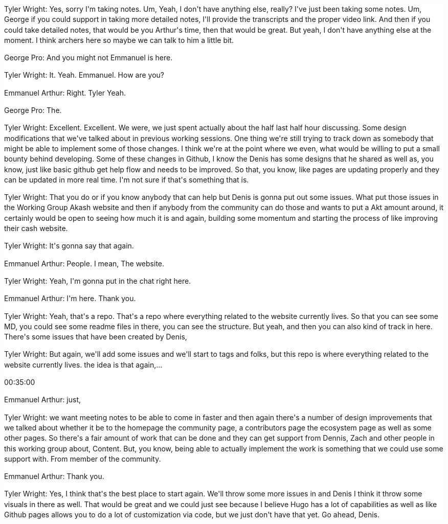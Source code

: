 Tyler Wright: Yes, sorry I'm taking notes. Um, Yeah, I don't have anything else, really? I've just been taking some notes. Um, George if you could support in taking more detailed notes, I'll provide the transcripts and the proper video link. And then if you could take detailed notes, that would be you Arthur's time, then that would be great. But yeah, I don't have anything else at the moment. I think archers here so maybe we can talk to him a little bit.

George Pro: And you might not Emmanuel is here.

Tyler Wright: It. Yeah. Emmanuel. How are you?

Emmanuel Arthur: Right. Tyler Yeah.

George Pro:  The.

Tyler Wright:  Excellent. Excellent. We were, we just spent actually about the half last half hour discussing. Some design modifications that we've talked about in previous working sessions. One thing we're still trying to track down as somebody that might be able to implement some of those changes. I think we're at the point where we even, what would be willing to put a small bounty behind developing. Some of these changes in Github, I know the Denis has some designs that he shared as well as, you know, just like basic github get help flow and needs to be improved. So that, you know, like pages are updating properly and they can be updated in more real time. I'm not sure if that's something that is.

Tyler Wright:  That you do or if you know anybody that can help but Denis is gonna put out some issues. What put those issues in the Working Group Akash website and then if anybody from the community can do those and wants to put a Akt amount around, it certainly would be open to seeing how much it is and again, building some momentum and starting the process of like improving their cash website.

Tyler Wright: It's gonna say that again.

Emmanuel Arthur: People. I mean, The website.

Tyler Wright:  Yeah, I'm gonna put in the chat right here.

Emmanuel Arthur:  I'm here. Thank you.

Tyler Wright: Yeah, that's a repo. That's a repo where everything related to the website currently lives. So that you can see some MD, you could see some readme files in there, you can see the structure. But yeah, and then you can also kind of track in here. There's some issues that have been created by Denis,

Tyler Wright: But again, we'll add some issues and we'll start to tags and folks, but this repo is where everything related to the website currently lives. the idea is that again,…

00:35:00

Emmanuel Arthur: just,

Tyler Wright: we want meeting notes to be able to come in faster and then again there's a number of design improvements that we talked about whether it be to the homepage the community page, a contributors page the ecosystem page as well as some other pages. So there's a fair amount of work that can be done and they can get support from Dennis, Zach and other people in this working group about, Content. But, you know, being able to actually implement the work is something that we could use some support with. From member of the community.

Emmanuel Arthur:  Thank you.

Tyler Wright:  Yes, I think that's the best place to start again. We'll throw some more issues in and Denis I think it throw some visuals in there as well. That would be great and we could just see because I believe Hugo has a lot of capabilities as well as like Github pages allows you to do a lot of customization via code, but we just don't have that yet. Go ahead, Denis.
